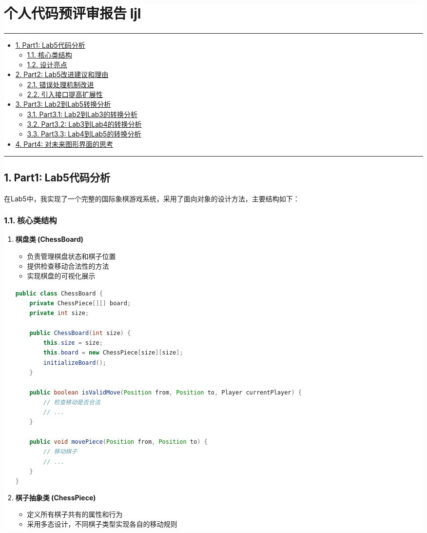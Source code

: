 # 个人代码预评审报告 ljl

---

- [1. Part1: Lab5代码分析](#1-part1-lab5代码分析)
    - [1.1. 核心类结构](#11-核心类结构)
    - [1.2. 设计亮点](#12-设计亮点)
- [2. Part2: Lab5改进建议和理由](#2-part2-lab5改进建议和理由)
    - [2.1. 错误处理机制改进](#21-错误处理机制改进)
    - [2.2. 引入接口提高扩展性](#22-引入接口提高扩展性)
- [3. Part3: Lab2到Lab5转换分析](#3-part3-lab2到lab5转换分析)
    - [3.1. Part3.1: Lab2到Lab3的转换分析](#31-part31-lab2到lab3的转换分析)
    - [3.2. Part3.2: Lab3到Lab4的转换分析](#32-part32-lab3到lab4的转换分析)
    - [3.3. Part3.3: Lab4到Lab5的转换分析](#33-part33-lab4到lab5的转换分析)
- [4. Part4: 对未来图形界面的思考](#4-part4-对未来图形界面的思考)

---

## 1. Part1: Lab5代码分析

在Lab5中，我实现了一个完整的国际象棋游戏系统，采用了面向对象的设计方法，主要结构如下：

### 1.1. 核心类结构

1. **棋盘类 (ChessBoard)**
   - 负责管理棋盘状态和棋子位置
   - 提供检查移动合法性的方法
   - 实现棋盘的可视化展示

    ```java
    public class ChessBoard {
        private ChessPiece[][] board;
        private int size;
        
        public ChessBoard(int size) {
            this.size = size;
            this.board = new ChessPiece[size][size];
            initializeBoard();
        }
        
        public boolean isValidMove(Position from, Position to, Player currentPlayer) {
            // 检查移动是否合法
            // ...
        }
        
        public void movePiece(Position from, Position to) {
            // 移动棋子
            // ...
        }
    }
    ```

2. **棋子抽象类 (ChessPiece)**
   - 定义所有棋子共有的属性和行为
   - 采用多态设计，不同棋子类型实现各自的移动规则
